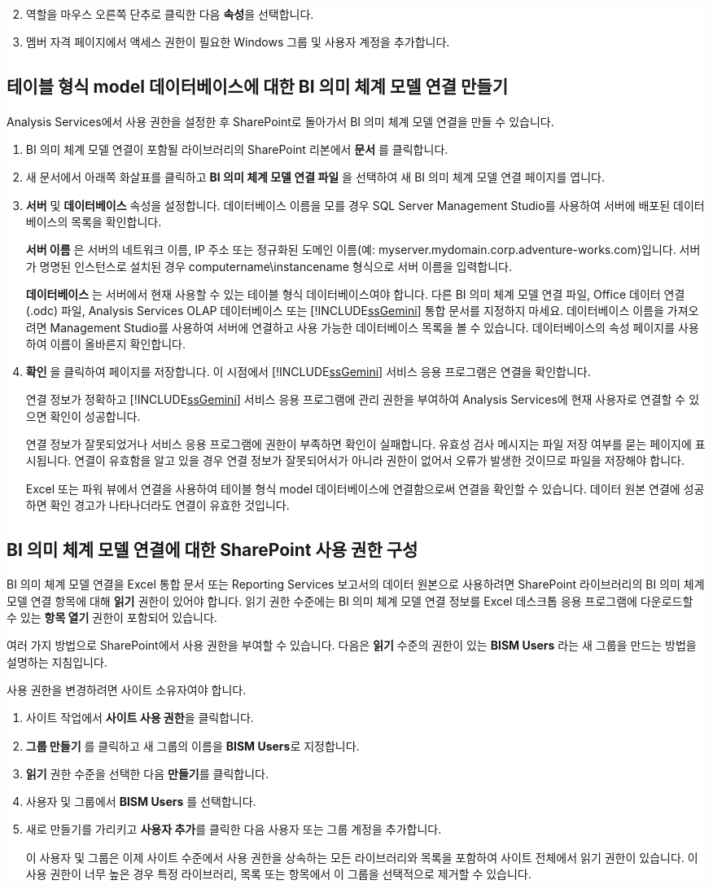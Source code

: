 2.  역할을 마우스 오른쪽 단추로 클릭한 다음 **속성**을 선택합니다.  
  
3.  멤버 자격 페이지에서 액세스 권한이 필요한 Windows 그룹 및 사용자 계정을 추가합니다.  
  
##  <a name="bkmk_connect"></a> 테이블 형식 model 데이터베이스에 대한 BI 의미 체계 모델 연결 만들기  
 Analysis Services에서 사용 권한을 설정한 후 SharePoint로 돌아가서 BI 의미 체계 모델 연결을 만들 수 있습니다.  
  
1.  BI 의미 체계 모델 연결이 포함될 라이브러리의 SharePoint 리본에서 **문서** 를 클릭합니다.  
  
2.  새 문서에서 아래쪽 화살표를 클릭하고 **BI 의미 체계 모델 연결 파일** 을 선택하여 새 BI 의미 체계 모델 연결 페이지를 엽니다.  
  
3.  **서버** 및 **데이터베이스** 속성을 설정합니다. 데이터베이스 이름을 모를 경우 SQL Server Management Studio를 사용하여 서버에 배포된 데이터베이스의 목록을 확인합니다.  
  
     **서버 이름** 은 서버의 네트워크 이름, IP 주소 또는 정규화된 도메인 이름(예: myserver.mydomain.corp.adventure-works.com)입니다. 서버가 명명된 인스턴스로 설치된 경우 computername\instancename 형식으로 서버 이름을 입력합니다.  
  
     **데이터베이스** 는 서버에서 현재 사용할 수 있는 테이블 형식 데이터베이스여야 합니다. 다른 BI 의미 체계 모델 연결 파일, Office 데이터 연결(.odc) 파일, Analysis Services OLAP 데이터베이스 또는 [!INCLUDE[ssGemini](../../includes/ssgemini-md.md)] 통합 문서를 지정하지 마세요. 데이터베이스 이름을 가져오려면 Management Studio를 사용하여 서버에 연결하고 사용 가능한 데이터베이스 목록을 볼 수 있습니다. 데이터베이스의 속성 페이지를 사용하여 이름이 올바른지 확인합니다.  
  
4.  **확인** 을 클릭하여 페이지를 저장합니다. 이 시점에서 [!INCLUDE[ssGemini](../../includes/ssgemini-md.md)] 서비스 응용 프로그램은 연결을 확인합니다.  
  
     연결 정보가 정확하고 [!INCLUDE[ssGemini](../../includes/ssgemini-md.md)] 서비스 응용 프로그램에 관리 권한을 부여하여 Analysis Services에 현재 사용자로 연결할 수 있으면 확인이 성공합니다.  
  
     연결 정보가 잘못되었거나 서비스 응용 프로그램에 권한이 부족하면 확인이 실패합니다. 유효성 검사 메시지는 파일 저장 여부를 묻는 페이지에 표시됩니다. 연결이 유효함을 알고 있을 경우 연결 정보가 잘못되어서가 아니라 권한이 없어서 오류가 발생한 것이므로 파일을 저장해야 합니다.  
  
     Excel 또는 파워 뷰에서 연결을 사용하여 테이블 형식 model 데이터베이스에 연결함으로써 연결을 확인할 수 있습니다. 데이터 원본 연결에 성공하면 확인 경고가 나타나더라도 연결이 유효한 것입니다.  
  
##  <a name="bkmk_permissions"></a> BI 의미 체계 모델 연결에 대한 SharePoint 사용 권한 구성  
 BI 의미 체계 모델 연결을 Excel 통합 문서 또는 Reporting Services 보고서의 데이터 원본으로 사용하려면 SharePoint 라이브러리의 BI 의미 체계 모델 연결 항목에 대해 **읽기** 권한이 있어야 합니다. 읽기 권한 수준에는 BI 의미 체계 모델 연결 정보를 Excel 데스크톱 응용 프로그램에 다운로드할 수 있는 **항목 열기** 권한이 포함되어 있습니다.  
  
 여러 가지 방법으로 SharePoint에서 사용 권한을 부여할 수 있습니다. 다음은 **읽기** 수준의 권한이 있는 **BISM Users** 라는 새 그룹을 만드는 방법을 설명하는 지침입니다.  
  
 사용 권한을 변경하려면 사이트 소유자여야 합니다.  
  
1.  사이트 작업에서 **사이트 사용 권한**을 클릭합니다.  
  
2.  **그룹 만들기** 를 클릭하고 새 그룹의 이름을 **BISM Users**로 지정합니다.  
  
3.  **읽기** 권한 수준을 선택한 다음 **만들기**를 클릭합니다.  
  
4.  사용자 및 그룹에서 **BISM Users** 를 선택합니다.  
  
5.  새로 만들기를 가리키고 **사용자 추가**를 클릭한 다음 사용자 또는 그룹 계정을 추가합니다.  
  
     이 사용자 및 그룹은 이제 사이트 수준에서 사용 권한을 상속하는 모든 라이브러리와 목록을 포함하여 사이트 전체에서 읽기 권한이 있습니다. 이 사용 권한이 너무 높은 경우 특정 라이브러리, 목록 또는 항목에서 이 그룹을 선택적으로 제거할 수 있습니다.  
  